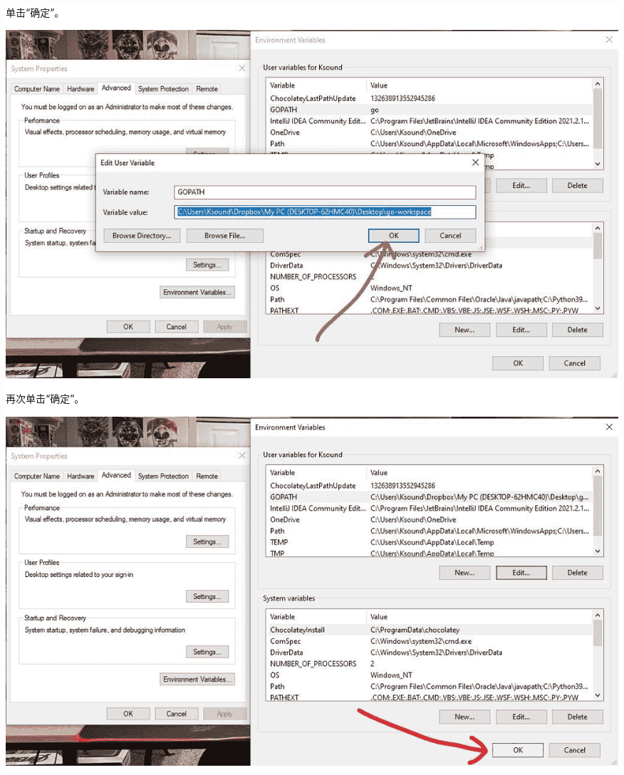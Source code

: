 单击“确定”。

![ss-10edited](img/13d7587160005993cfde8d024b3f2044.png)

再次单击“确定”。

![ss-11edited](img/cc4a9e569b7659ccd1b5bd8ca8ce5cd4.png)
